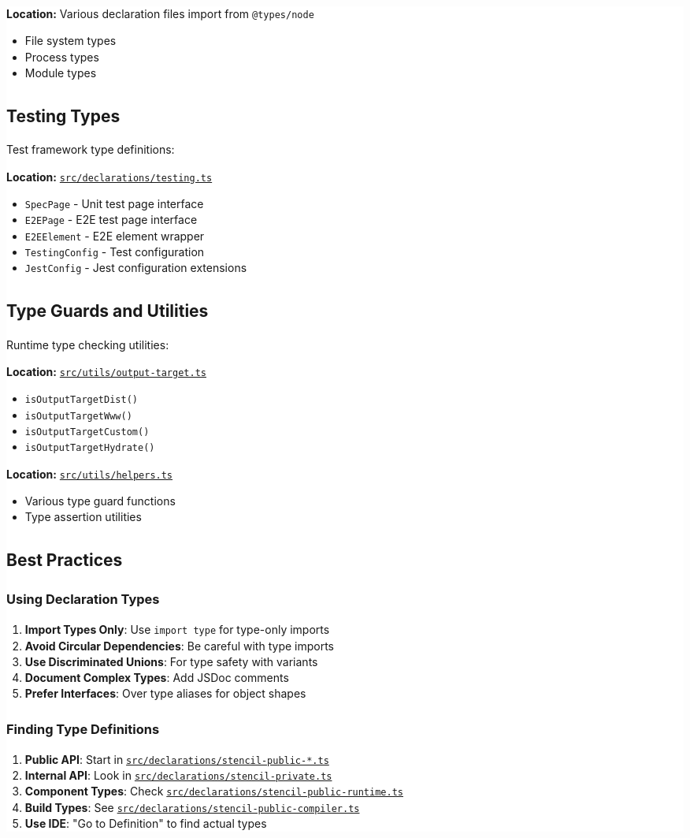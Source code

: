 **Location:** Various declaration files import from `@types/node`

- File system types
- Process types
- Module types

## Testing Types

Test framework type definitions:

**Location:** [`src/declarations/testing.ts`](../src/declarations/testing.ts)

- `SpecPage` - Unit test page interface
- `E2EPage` - E2E test page interface
- `E2EElement` - E2E element wrapper
- `TestingConfig` - Test configuration
- `JestConfig` - Jest configuration extensions

## Type Guards and Utilities

Runtime type checking utilities:

**Location:** [`src/utils/output-target.ts`](../src/utils/output-target.ts)

- `isOutputTargetDist()`
- `isOutputTargetWww()`
- `isOutputTargetCustom()`
- `isOutputTargetHydrate()`

**Location:** [`src/utils/helpers.ts`](../src/utils/helpers.ts)

- Various type guard functions
- Type assertion utilities

## Best Practices

### Using Declaration Types

1. **Import Types Only**: Use `import type` for type-only imports
2. **Avoid Circular Dependencies**: Be careful with type imports
3. **Use Discriminated Unions**: For type safety with variants
4. **Document Complex Types**: Add JSDoc comments
5. **Prefer Interfaces**: Over type aliases for object shapes

### Finding Type Definitions

1. **Public API**: Start in [`src/declarations/stencil-public-*.ts`](../src/declarations/)
2. **Internal API**: Look in [`src/declarations/stencil-private.ts`](../src/declarations/stencil-private.ts)
3. **Component Types**: Check [`src/declarations/stencil-public-runtime.ts`](../src/declarations/stencil-public-runtime.ts)
4. **Build Types**: See [`src/declarations/stencil-public-compiler.ts`](../src/declarations/stencil-public-compiler.ts)
5. **Use IDE**: "Go to Definition" to find actual types
